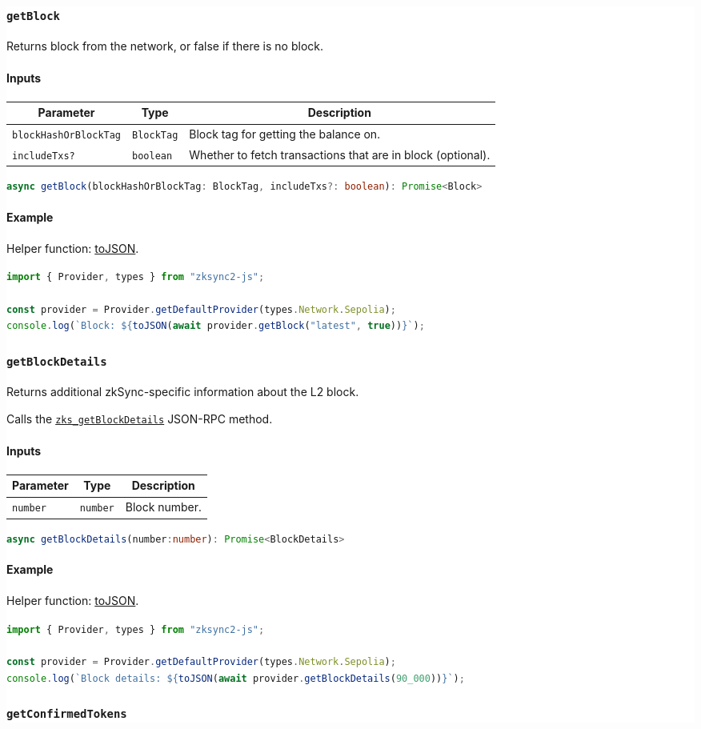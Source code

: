 ### `getBlock`

Returns block from the network, or false if there is no block.

#### Inputs

| Parameter             | Type       | Description                                                 |
| --------------------- | ---------- | ----------------------------------------------------------- |
| `blockHashOrBlockTag` | `BlockTag` | Block tag for getting the balance on.                       |
| `includeTxs?`         | `boolean`  | Whether to fetch transactions that are in block (optional). |

```ts
async getBlock(blockHashOrBlockTag: BlockTag, includeTxs?: boolean): Promise<Block>
```

#### Example

Helper function: [toJSON](#tojson).

```ts
import { Provider, types } from "zksync2-js";

const provider = Provider.getDefaultProvider(types.Network.Sepolia);
console.log(`Block: ${toJSON(await provider.getBlock("latest", true))}`);
```

### `getBlockDetails`

Returns additional zkSync-specific information about the L2 block.

Calls the [`zks_getBlockDetails`](../../api.md#zks-getblockdetails) JSON-RPC method.

#### Inputs

| Parameter | Type     | Description   |
| --------- | -------- | ------------- |
| `number`  | `number` | Block number. |

```ts
async getBlockDetails(number:number): Promise<BlockDetails>
```

#### Example

Helper function: [toJSON](#tojson).

```ts
import { Provider, types } from "zksync2-js";

const provider = Provider.getDefaultProvider(types.Network.Sepolia);
console.log(`Block details: ${toJSON(await provider.getBlockDetails(90_000))}`);
```

### `getConfirmedTokens`
